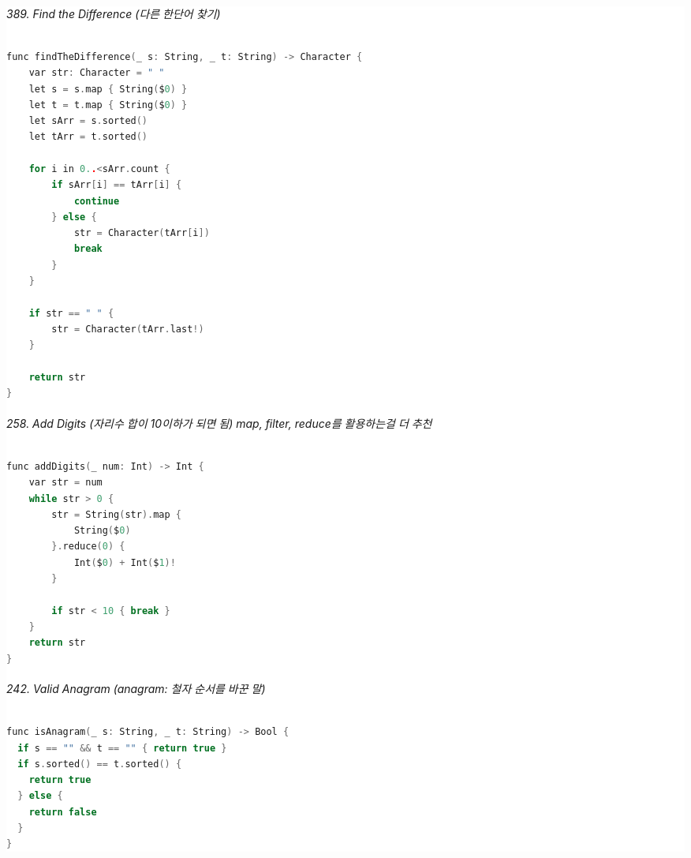 ###### 389. Find the Difference (다른 한단어 찾기)

```c
func findTheDifference(_ s: String, _ t: String) -> Character {
    var str: Character = " "
    let s = s.map { String($0) }
    let t = t.map { String($0) }
    let sArr = s.sorted()
    let tArr = t.sorted()
    
    for i in 0..<sArr.count {
        if sArr[i] == tArr[i] {
            continue
        } else {
            str = Character(tArr[i])
            break
        }
    }    
    
    if str == " " {
        str = Character(tArr.last!)
    }
    
    return str
}
```

###### 258. Add Digits (자리수 합이 10이하가 되면 됨) map, filter, reduce를 활용하는걸 더 추천

```c
func addDigits(_ num: Int) -> Int {
    var str = num
    while str > 0 {
        str = String(str).map {
            String($0)
        }.reduce(0) {
            Int($0) + Int($1)!
        }
    
        if str < 10 { break }
    }
    return str
}
```

###### 242. Valid Anagram (anagram: 철자 순서를 바꾼 말)

```c
func isAnagram(_ s: String, _ t: String) -> Bool {
  if s == "" && t == "" { return true }
  if s.sorted() == t.sorted() {
    return true
  } else {
    return false
  }
}
```
